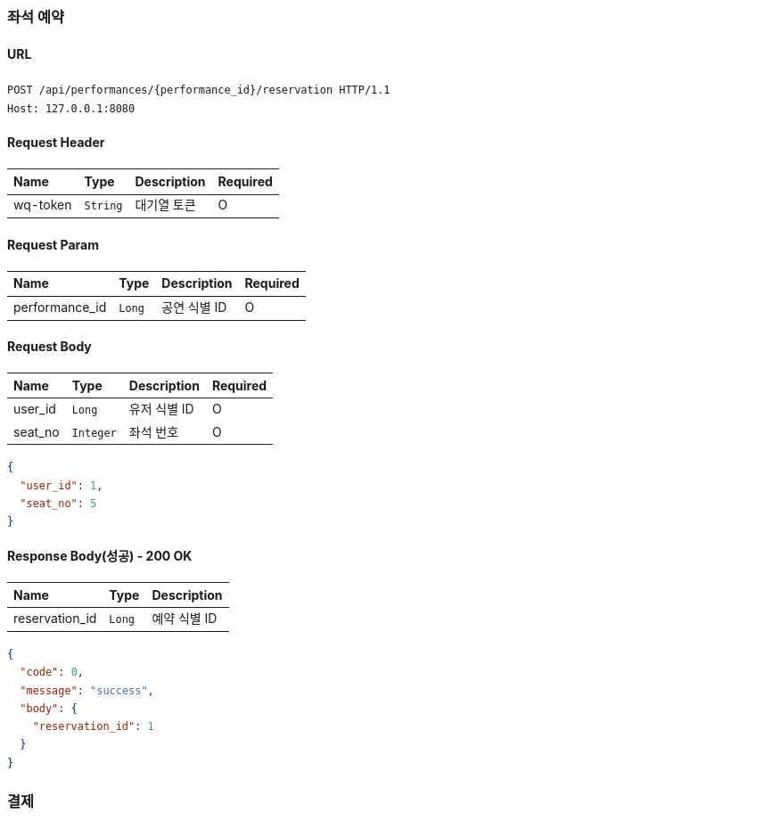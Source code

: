 ### 좌석 예약

#### URL

```http request
POST /api/performances/{performance_id}/reservation HTTP/1.1
Host: 127.0.0.1:8080
```

#### Request Header

| Name     | Type     | Description | Required |
|:---------|:---------|:------------|:---------|
| wq-token | `String` | 대기열 토큰      | O        |

#### Request Param

| Name           | Type   | Description | Required |
|:---------------|:-------|:------------|:---------|
| performance_id | `Long` | 공연 식별 ID    | O        |

#### Request Body

| Name    | Type      | Description | Required |
|:--------|:----------|:------------|:---------|
| user_id | `Long`    | 유저 식별 ID    | O        |
| seat_no | `Integer` | 좌석 번호       | O        |

```json
{
  "user_id": 1,
  "seat_no": 5
}
```

#### Response Body(성공) - 200 OK

| Name           | Type   | Description |
|:---------------|:-------|:------------|
| reservation_id | `Long` | 예약 식별 ID    |

```json
{
  "code": 0,
  "message": "success",
  "body": {
    "reservation_id": 1
  }
}
```

### 결제
